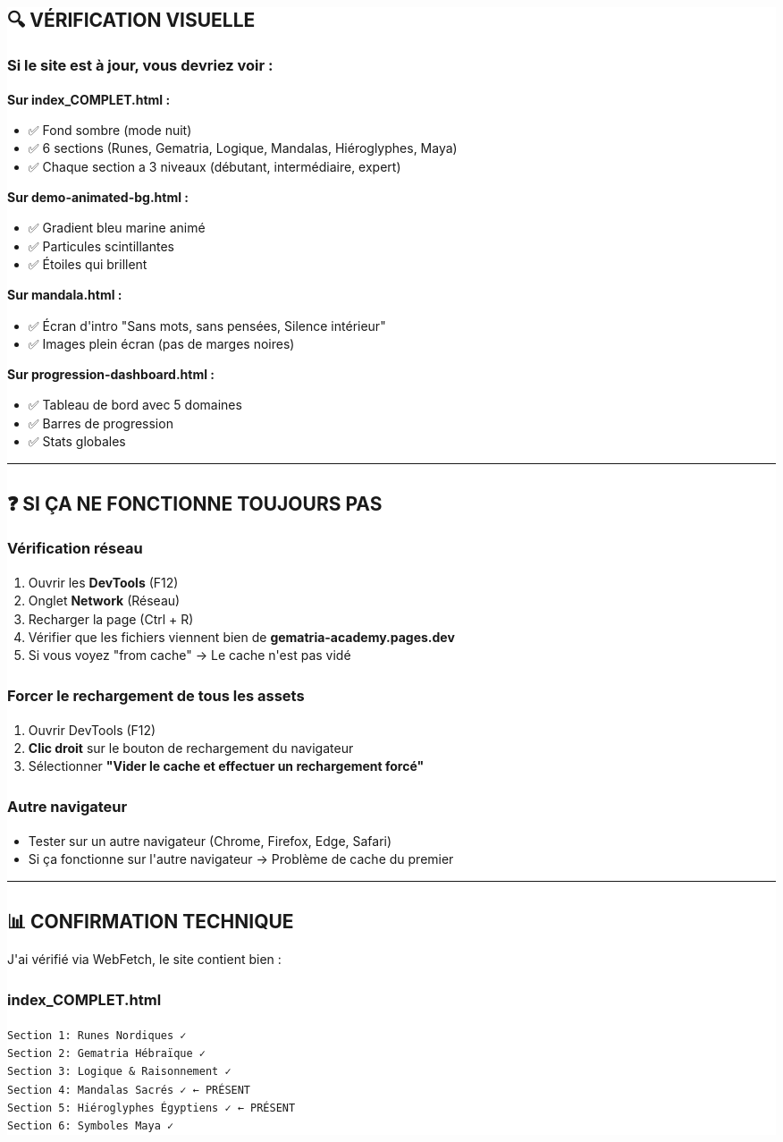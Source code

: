 
## 🔍 VÉRIFICATION VISUELLE

### Si le site est à jour, vous devriez voir :

**Sur index_COMPLET.html :**
- ✅ Fond sombre (mode nuit)
- ✅ 6 sections (Runes, Gematria, Logique, Mandalas, Hiéroglyphes, Maya)
- ✅ Chaque section a 3 niveaux (débutant, intermédiaire, expert)

**Sur demo-animated-bg.html :**
- ✅ Gradient bleu marine animé
- ✅ Particules scintillantes
- ✅ Étoiles qui brillent

**Sur mandala.html :**
- ✅ Écran d'intro "Sans mots, sans pensées, Silence intérieur"
- ✅ Images plein écran (pas de marges noires)

**Sur progression-dashboard.html :**
- ✅ Tableau de bord avec 5 domaines
- ✅ Barres de progression
- ✅ Stats globales

---

## ❓ SI ÇA NE FONCTIONNE TOUJOURS PAS

### Vérification réseau
1. Ouvrir les **DevTools** (F12)
2. Onglet **Network** (Réseau)
3. Recharger la page (Ctrl + R)
4. Vérifier que les fichiers viennent bien de **gematria-academy.pages.dev**
5. Si vous voyez "from cache" → Le cache n'est pas vidé

### Forcer le rechargement de tous les assets
1. Ouvrir DevTools (F12)
2. **Clic droit** sur le bouton de rechargement du navigateur
3. Sélectionner **"Vider le cache et effectuer un rechargement forcé"**

### Autre navigateur
- Tester sur un autre navigateur (Chrome, Firefox, Edge, Safari)
- Si ça fonctionne sur l'autre navigateur → Problème de cache du premier

---

## 📊 CONFIRMATION TECHNIQUE

J'ai vérifié via WebFetch, le site contient bien :

### index_COMPLET.html
```
Section 1: Runes Nordiques ✓
Section 2: Gematria Hébraïque ✓
Section 3: Logique & Raisonnement ✓
Section 4: Mandalas Sacrés ✓ ← PRÉSENT
Section 5: Hiéroglyphes Égyptiens ✓ ← PRÉSENT
Section 6: Symboles Maya ✓
```
